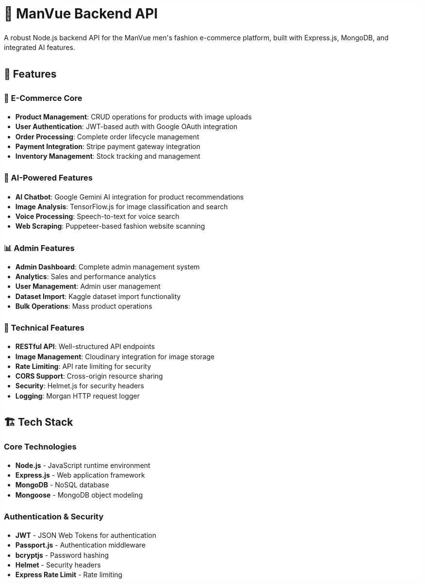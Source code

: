 # 🚀 ManVue Backend API

A robust Node.js backend API for the ManVue men's fashion e-commerce platform, built with Express.js, MongoDB, and integrated AI features.

## 🌟 Features

### 🛒 E-Commerce Core
- **Product Management**: CRUD operations for products with image uploads
- **User Authentication**: JWT-based auth with Google OAuth integration
- **Order Processing**: Complete order lifecycle management
- **Payment Integration**: Stripe payment gateway integration
- **Inventory Management**: Stock tracking and management

### 🤖 AI-Powered Features
- **AI Chatbot**: Google Gemini AI integration for product recommendations
- **Image Analysis**: TensorFlow.js for image classification and search
- **Voice Processing**: Speech-to-text for voice search
- **Web Scraping**: Puppeteer-based fashion website scanning

### 📊 Admin Features
- **Admin Dashboard**: Complete admin management system
- **Analytics**: Sales and performance analytics
- **User Management**: Admin user management
- **Dataset Import**: Kaggle dataset import functionality
- **Bulk Operations**: Mass product operations

### 🔧 Technical Features
- **RESTful API**: Well-structured API endpoints
- **Image Management**: Cloudinary integration for image storage
- **Rate Limiting**: API rate limiting for security
- **CORS Support**: Cross-origin resource sharing
- **Security**: Helmet.js for security headers
- **Logging**: Morgan HTTP request logger

## 🏗️ Tech Stack

### Core Technologies
- **Node.js** - JavaScript runtime environment
- **Express.js** - Web application framework
- **MongoDB** - NoSQL database
- **Mongoose** - MongoDB object modeling

### Authentication & Security
- **JWT** - JSON Web Tokens for authentication
- **Passport.js** - Authentication middleware
- **bcryptjs** - Password hashing
- **Helmet** - Security headers
- **Express Rate Limit** - Rate limiting
